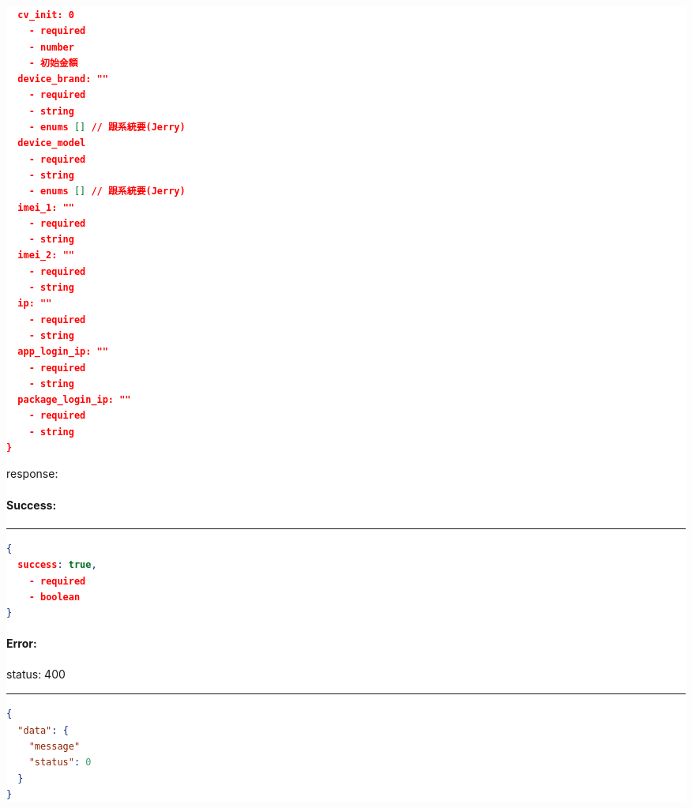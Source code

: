 ```json
  cv_init: 0
    - required
    - number
    - 初始金額
  device_brand: ""
    - required
    - string
    - enums [] // 跟系統要(Jerry)
  device_model
    - required
    - string
    - enums [] // 跟系統要(Jerry)
  imei_1: ""
    - required
    - string
  imei_2: ""
    - required
    - string
  ip: ""
    - required
    - string
  app_login_ip: ""
    - required
    - string
  package_login_ip: ""
    - required
    - string
}
```

response:

#### Success:

---

```json
{
  success: true,
    - required
    - boolean
}
```

#### Error:

status: 400

---

```json
{
  "data": {
    "message"
    "status": 0
  }
}
```
